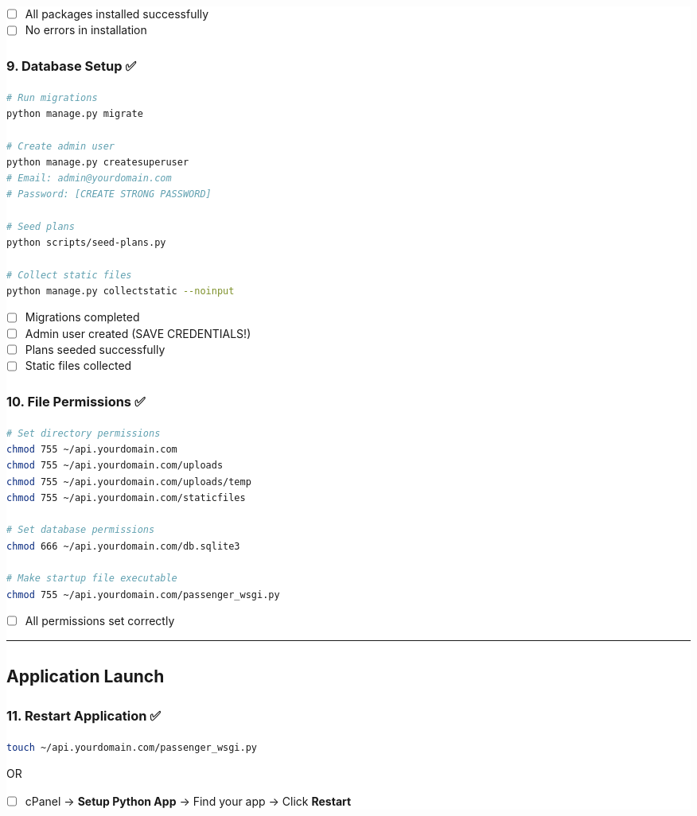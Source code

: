 - [ ] All packages installed successfully
- [ ] No errors in installation

### 9. Database Setup ✅
```bash
# Run migrations
python manage.py migrate

# Create admin user
python manage.py createsuperuser
# Email: admin@yourdomain.com
# Password: [CREATE STRONG PASSWORD]

# Seed plans
python scripts/seed-plans.py

# Collect static files
python manage.py collectstatic --noinput
```

- [ ] Migrations completed
- [ ] Admin user created (SAVE CREDENTIALS!)
- [ ] Plans seeded successfully
- [ ] Static files collected

### 10. File Permissions ✅
```bash
# Set directory permissions
chmod 755 ~/api.yourdomain.com
chmod 755 ~/api.yourdomain.com/uploads
chmod 755 ~/api.yourdomain.com/uploads/temp
chmod 755 ~/api.yourdomain.com/staticfiles

# Set database permissions
chmod 666 ~/api.yourdomain.com/db.sqlite3

# Make startup file executable
chmod 755 ~/api.yourdomain.com/passenger_wsgi.py
```

- [ ] All permissions set correctly

---

## Application Launch

### 11. Restart Application ✅
```bash
touch ~/api.yourdomain.com/passenger_wsgi.py
```
OR
- [ ] cPanel → **Setup Python App** → Find your app → Click **Restart**
